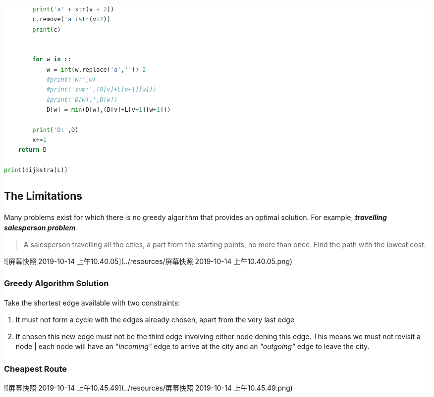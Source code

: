 ```python
        print('a' + str(v + 2))
        c.remove('a'+str(v+2))
        print(c)


        for w in c:
            w = int(w.replace('a',''))-2
            #print('w:',w)
            #print('sum:',(D[v]+L[v+1][w]))
            #print('D[w]:',D[w])
            D[w] = min(D[w],(D[v]+L[v+1][w+1]))

        print('D:',D)
        x+=1
    return D

print(dijkstra(L))
```



## The Limitations

Many problems exist for which there is no greedy algorithm that provides an optimal solution. For example, ***travelling salesperson problem***

> A salesperson travelling all the cities, a part from the starting points, no more than once. Find the path with the lowest cost.

![屏幕快照 2019-10-14 上午10.40.05](../resources/屏幕快照 2019-10-14 上午10.40.05.png)

### Greedy Algorithm Solution

Take the shortest edge available with two constraints:

1. It must not form a cycle with the edges already chosen, apart from the very last edge

2. If chosen this new edge must not be the third edge involving either node dening this edge. This means we must not revisit a node | each node will have an *"incoming"* edge to arrive at the city and an *"outgoing"* edge to leave the city.

### Cheapest Route

![屏幕快照 2019-10-14 上午10.45.49](../resources/屏幕快照 2019-10-14 上午10.45.49.png)